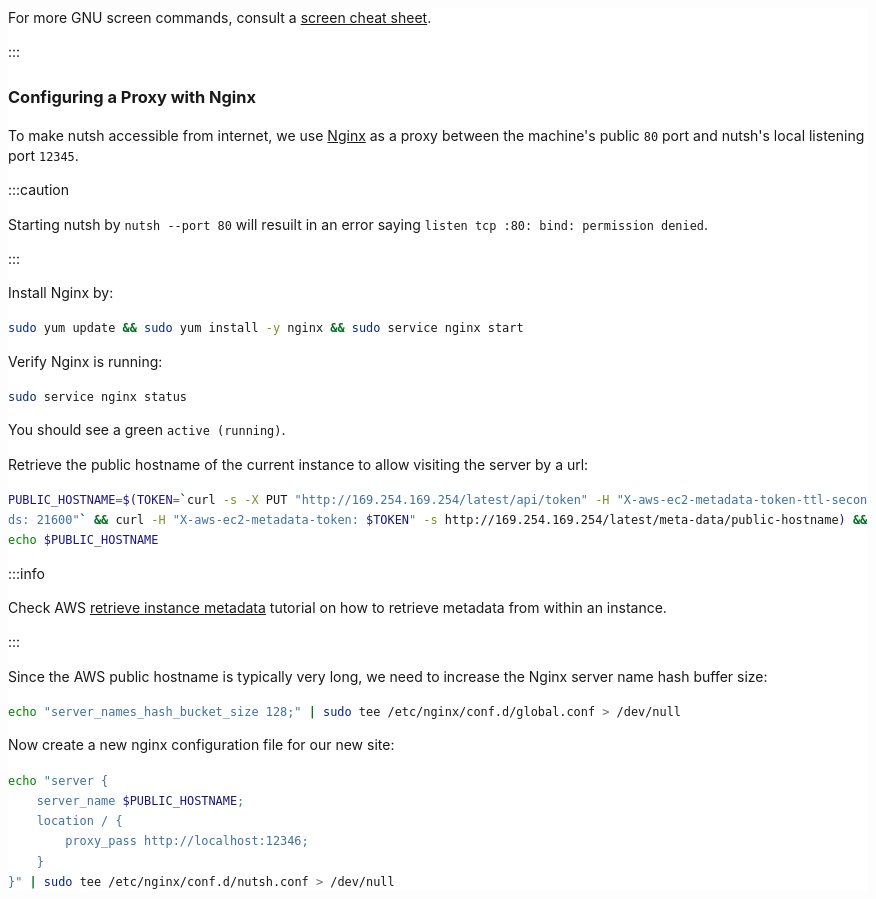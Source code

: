 For more GNU screen commands, consult a [screen cheat sheet](https://kapeli.com/cheat_sheets/screen.docset/Contents/Resources/Documents/index).

:::

### Configuring a Proxy with Nginx

To make nutsh accessible from internet, we use [Nginx](http://nginx.org/) as a proxy between the machine's public `80` port and nutsh's local listening port `12345`.

:::caution

Starting nutsh by `nutsh --port 80` will resuilt in an error saying `listen tcp :80: bind: permission denied`.

:::

Install Nginx by:

```bash
sudo yum update && sudo yum install -y nginx && sudo service nginx start
```

Verify Nginx is running:

```bash
sudo service nginx status
```

You should see a green `active (running)`.

Retrieve the public hostname of the current instance to allow visiting the server by a url:

```bash
PUBLIC_HOSTNAME=$(TOKEN=`curl -s -X PUT "http://169.254.169.254/latest/api/token" -H "X-aws-ec2-metadata-token-ttl-seconds: 21600"` && curl -H "X-aws-ec2-metadata-token: $TOKEN" -s http://169.254.169.254/latest/meta-data/public-hostname) && echo $PUBLIC_HOSTNAME
```

:::info

Check AWS [retrieve instance metadata](https://docs.aws.amazon.com/AWSEC2/latest/UserGuide/instancedata-data-retrieval.html) tutorial on how to retrieve metadata from within an instance.

:::

Since the AWS public hostname is typically very long, we need to increase the Nginx server name hash buffer size:

```bash
echo "server_names_hash_bucket_size 128;" | sudo tee /etc/nginx/conf.d/global.conf > /dev/null
```

Now create a new nginx configuration file for our new site:

```bash
echo "server {
    server_name $PUBLIC_HOSTNAME;
    location / {
        proxy_pass http://localhost:12346;
    }
}" | sudo tee /etc/nginx/conf.d/nutsh.conf > /dev/null
```
